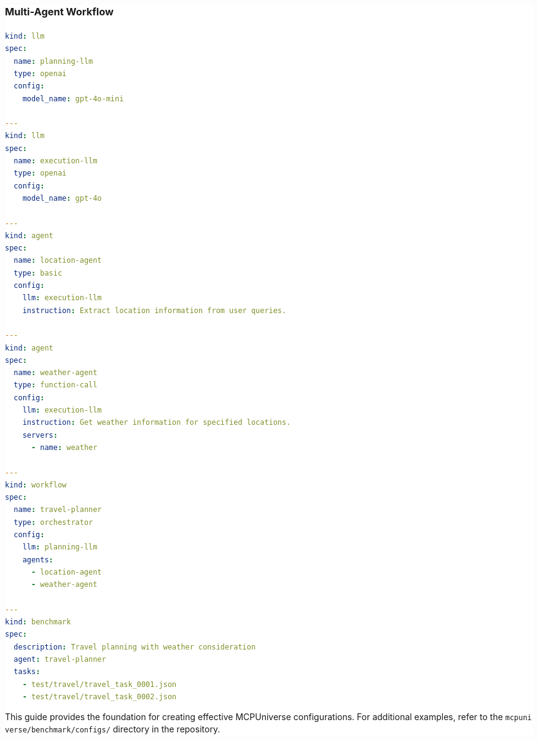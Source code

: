 
### Multi-Agent Workflow

```yaml
kind: llm
spec:
  name: planning-llm
  type: openai
  config:
    model_name: gpt-4o-mini

---
kind: llm
spec:
  name: execution-llm
  type: openai
  config:
    model_name: gpt-4o

---
kind: agent
spec:
  name: location-agent
  type: basic
  config:
    llm: execution-llm
    instruction: Extract location information from user queries.

---
kind: agent
spec:
  name: weather-agent
  type: function-call
  config:
    llm: execution-llm
    instruction: Get weather information for specified locations.
    servers:
      - name: weather

---
kind: workflow
spec:
  name: travel-planner
  type: orchestrator
  config:
    llm: planning-llm
    agents:
      - location-agent
      - weather-agent

---
kind: benchmark
spec:
  description: Travel planning with weather consideration
  agent: travel-planner
  tasks:
    - test/travel/travel_task_0001.json
    - test/travel/travel_task_0002.json
```

This guide provides the foundation for creating effective MCPUniverse configurations. For additional examples, refer to the `mcpuniverse/benchmark/configs/` directory in the repository.